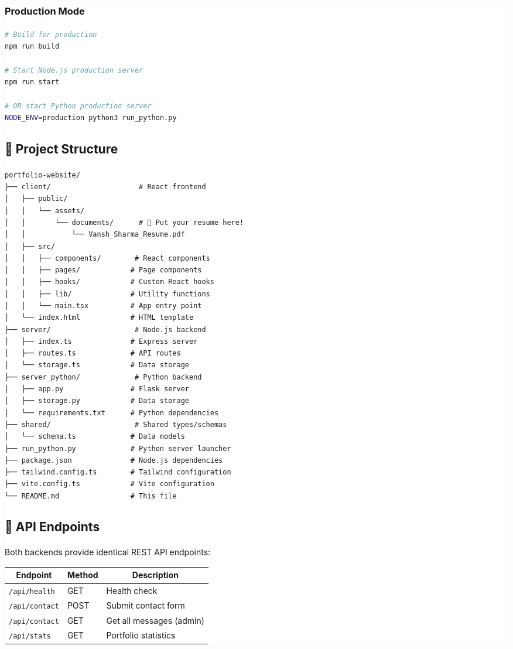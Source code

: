 ### Production Mode
```bash
# Build for production
npm run build

# Start Node.js production server
npm run start

# OR start Python production server
NODE_ENV=production python3 run_python.py
```

## 📁 Project Structure

```
portfolio-website/
├── client/                     # React frontend
│   ├── public/
│   │   └── assets/
│   │       └── documents/      # 📄 Put your resume here!
│   │           └── Vansh_Sharma_Resume.pdf
│   ├── src/
│   │   ├── components/        # React components
│   │   ├── pages/            # Page components
│   │   ├── hooks/            # Custom React hooks
│   │   ├── lib/              # Utility functions
│   │   └── main.tsx          # App entry point
│   └── index.html            # HTML template
├── server/                    # Node.js backend
│   ├── index.ts              # Express server
│   ├── routes.ts             # API routes
│   └── storage.ts            # Data storage
├── server_python/             # Python backend
│   ├── app.py                # Flask server
│   ├── storage.py            # Data storage
│   └── requirements.txt      # Python dependencies
├── shared/                    # Shared types/schemas
│   └── schema.ts             # Data models
├── run_python.py             # Python server launcher
├── package.json              # Node.js dependencies
├── tailwind.config.ts        # Tailwind configuration
├── vite.config.ts            # Vite configuration
└── README.md                 # This file
```

## 🔌 API Endpoints

Both backends provide identical REST API endpoints:

| Endpoint | Method | Description |
|----------|--------|-------------|
| `/api/health` | GET | Health check |
| `/api/contact` | POST | Submit contact form |
| `/api/contact` | GET | Get all messages (admin) |
| `/api/stats` | GET | Portfolio statistics |
